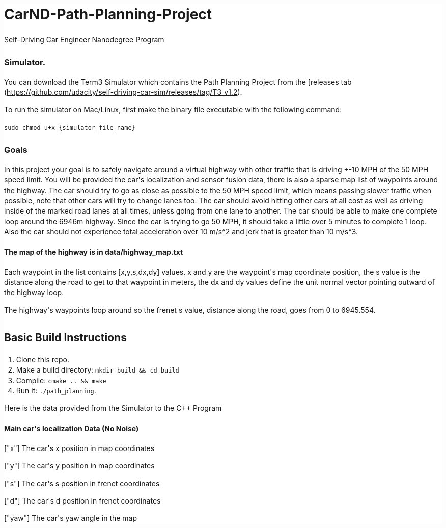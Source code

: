 # CarND-Path-Planning-Project
Self-Driving Car Engineer Nanodegree Program
   
### Simulator.
You can download the Term3 Simulator which contains the Path Planning Project from the [releases tab (https://github.com/udacity/self-driving-car-sim/releases/tag/T3_v1.2).  

To run the simulator on Mac/Linux, first make the binary file executable with the following command:
```shell
sudo chmod u+x {simulator_file_name}
```

### Goals
In this project your goal is to safely navigate around a virtual highway with other traffic that is driving +-10 MPH of the 50 MPH speed limit. You will be provided the car's localization and sensor fusion data, there is also a sparse map list of waypoints around the highway. The car should try to go as close as possible to the 50 MPH speed limit, which means passing slower traffic when possible, note that other cars will try to change lanes too. The car should avoid hitting other cars at all cost as well as driving inside of the marked road lanes at all times, unless going from one lane to another. The car should be able to make one complete loop around the 6946m highway. Since the car is trying to go 50 MPH, it should take a little over 5 minutes to complete 1 loop. Also the car should not experience total acceleration over 10 m/s^2 and jerk that is greater than 10 m/s^3.

#### The map of the highway is in data/highway_map.txt
Each waypoint in the list contains  [x,y,s,dx,dy] values. x and y are the waypoint's map coordinate position, the s value is the distance along the road to get to that waypoint in meters, the dx and dy values define the unit normal vector pointing outward of the highway loop.

The highway's waypoints loop around so the frenet s value, distance along the road, goes from 0 to 6945.554.

## Basic Build Instructions

1. Clone this repo.
2. Make a build directory: `mkdir build && cd build`
3. Compile: `cmake .. && make`
4. Run it: `./path_planning`.

Here is the data provided from the Simulator to the C++ Program

#### Main car's localization Data (No Noise)

["x"] The car's x position in map coordinates

["y"] The car's y position in map coordinates

["s"] The car's s position in frenet coordinates

["d"] The car's d position in frenet coordinates

["yaw"] The car's yaw angle in the map


[image1]: ./img/result.png "best case"